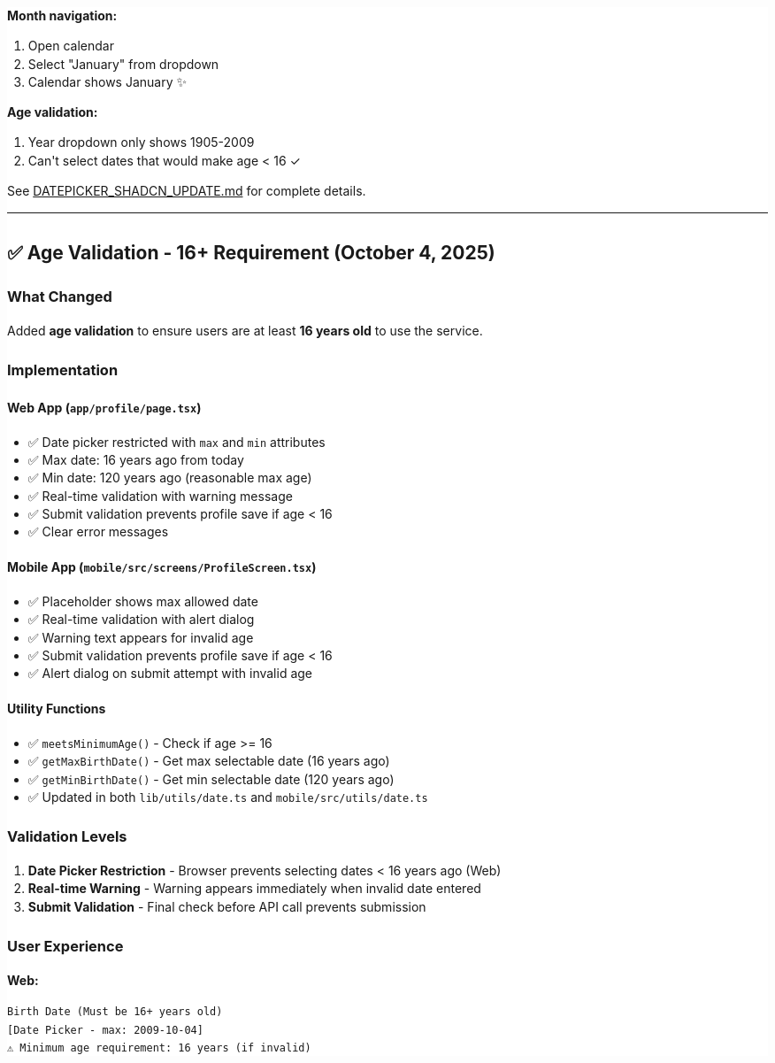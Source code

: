 **Month navigation:**
1. Open calendar
2. Select "January" from dropdown
3. Calendar shows January ✨

**Age validation:**
1. Year dropdown only shows 1905-2009
2. Can't select dates that would make age < 16 ✓

See [DATEPICKER_SHADCN_UPDATE.md](./DATEPICKER_SHADCN_UPDATE.md) for complete details.

---

## ✅ Age Validation - 16+ Requirement (October 4, 2025)

### What Changed

Added **age validation** to ensure users are at least **16 years old** to use the service.

### Implementation

#### Web App (`app/profile/page.tsx`)
- ✅ Date picker restricted with `max` and `min` attributes
- ✅ Max date: 16 years ago from today
- ✅ Min date: 120 years ago (reasonable max age)
- ✅ Real-time validation with warning message
- ✅ Submit validation prevents profile save if age < 16
- ✅ Clear error messages

#### Mobile App (`mobile/src/screens/ProfileScreen.tsx`)
- ✅ Placeholder shows max allowed date
- ✅ Real-time validation with alert dialog
- ✅ Warning text appears for invalid age
- ✅ Submit validation prevents profile save if age < 16
- ✅ Alert dialog on submit attempt with invalid age

#### Utility Functions
- ✅ `meetsMinimumAge()` - Check if age >= 16
- ✅ `getMaxBirthDate()` - Get max selectable date (16 years ago)
- ✅ `getMinBirthDate()` - Get min selectable date (120 years ago)
- ✅ Updated in both `lib/utils/date.ts` and `mobile/src/utils/date.ts`

### Validation Levels

1. **Date Picker Restriction** - Browser prevents selecting dates < 16 years ago (Web)
2. **Real-time Warning** - Warning appears immediately when invalid date entered
3. **Submit Validation** - Final check before API call prevents submission

### User Experience

**Web:**
```
Birth Date (Must be 16+ years old)
[Date Picker - max: 2009-10-04]
⚠️ Minimum age requirement: 16 years (if invalid)
```
